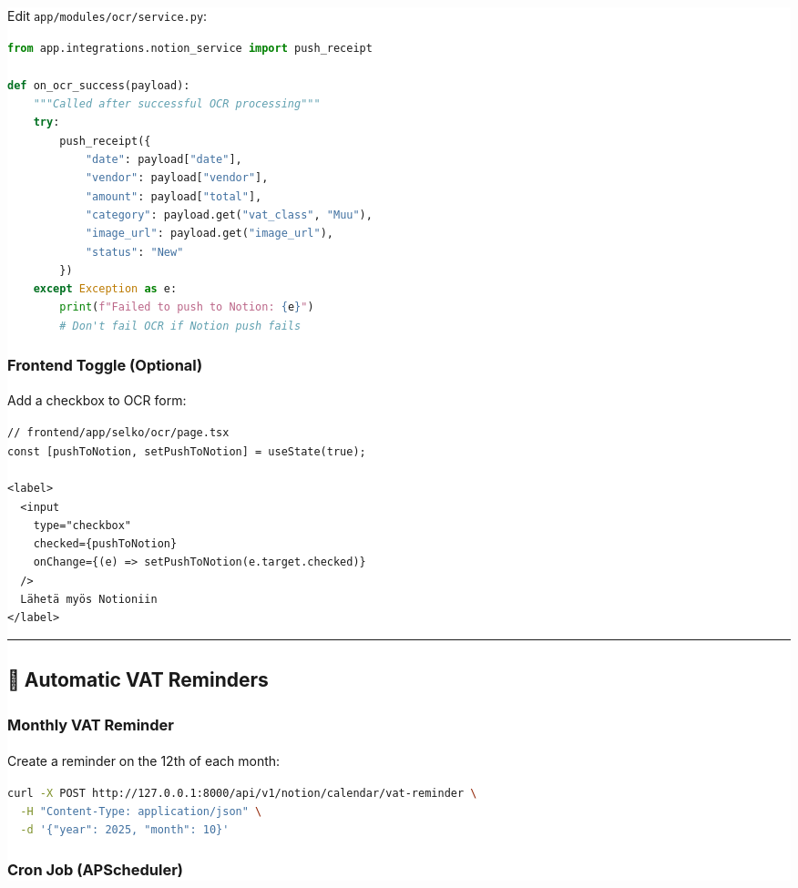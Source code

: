 Edit `app/modules/ocr/service.py`:

```python
from app.integrations.notion_service import push_receipt

def on_ocr_success(payload):
    """Called after successful OCR processing"""
    try:
        push_receipt({
            "date": payload["date"],
            "vendor": payload["vendor"],
            "amount": payload["total"],
            "category": payload.get("vat_class", "Muu"),
            "image_url": payload.get("image_url"),
            "status": "New"
        })
    except Exception as e:
        print(f"Failed to push to Notion: {e}")
        # Don't fail OCR if Notion push fails
```

### Frontend Toggle (Optional)

Add a checkbox to OCR form:

```tsx
// frontend/app/selko/ocr/page.tsx
const [pushToNotion, setPushToNotion] = useState(true);

<label>
  <input
    type="checkbox"
    checked={pushToNotion}
    onChange={(e) => setPushToNotion(e.target.checked)}
  />
  Lähetä myös Notioniin
</label>
```

---

## 📅 Automatic VAT Reminders

### Monthly VAT Reminder
Create a reminder on the 12th of each month:

```bash
curl -X POST http://127.0.0.1:8000/api/v1/notion/calendar/vat-reminder \
  -H "Content-Type: application/json" \
  -d '{"year": 2025, "month": 10}'
```

### Cron Job (APScheduler)
